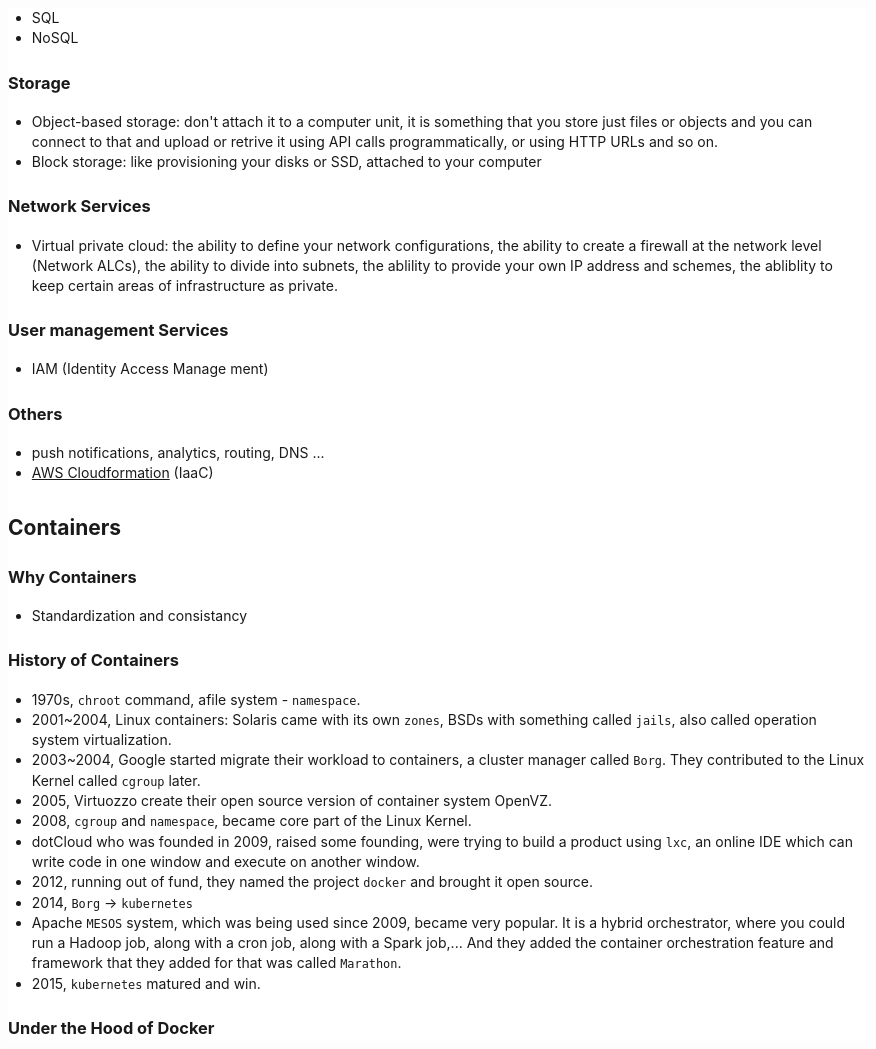 - SQL
- NoSQL

### Storage

- Object-based storage: don't attach it to a computer unit, it is something that you store just files or objects and you can connect to that and upload or retrive it using API calls programmatically, or using HTTP URLs and so on.
- Block storage: like provisioning your disks or SSD, attached to your computer

### Network Services

- Virtual private cloud: the ability to define your network configurations, the ability to create a firewall at the network level (Network ALCs), the ability to divide into subnets, the ablility to provide your own IP address and schemes, the abliblity to keep certain areas of infrastructure as private.

### User management Services

- IAM (Identity Access Manage ment)

### Others

- push notifications, analytics, routing, DNS ...
- [AWS Cloudformation](https://aws.amazon.com/tw/cloudformation/) (IaaC)

## Containers

### Why Containers

- Standardization and consistancy

### History of Containers

- 1970s, `chroot` command, afile system - `namespace`.
- 2001~2004, Linux containers: Solaris came with its own `zones`, BSDs with something called `jails`, also called operation system virtualization.
- 2003~2004, Google started migrate their workload to containers, a cluster manager called `Borg`. They contributed to the Linux Kernel called `cgroup` later.
- 2005, Virtuozzo create their open source version of container system OpenVZ.
- 2008, `cgroup` and `namespace`, became core part of the Linux Kernel.
- dotCloud who was founded in 2009, raised some founding, were trying to build a product using `lxc`, an online IDE which can write code in one window and execute on another window.
- 2012, running out of fund, they named the project `docker` and brought it open source.
- 2014, `Borg` -> `kubernetes`
- Apache `MESOS` system, which was being used since 2009, became very popular. It is a hybrid orchestrator, where you could run a Hadoop job, along with a cron job, along with a Spark job,... And they added the container orchestration feature and framework that they added for that was called `Marathon`.
- 2015, `kubernetes` matured and win.

### Under the Hood of Docker
